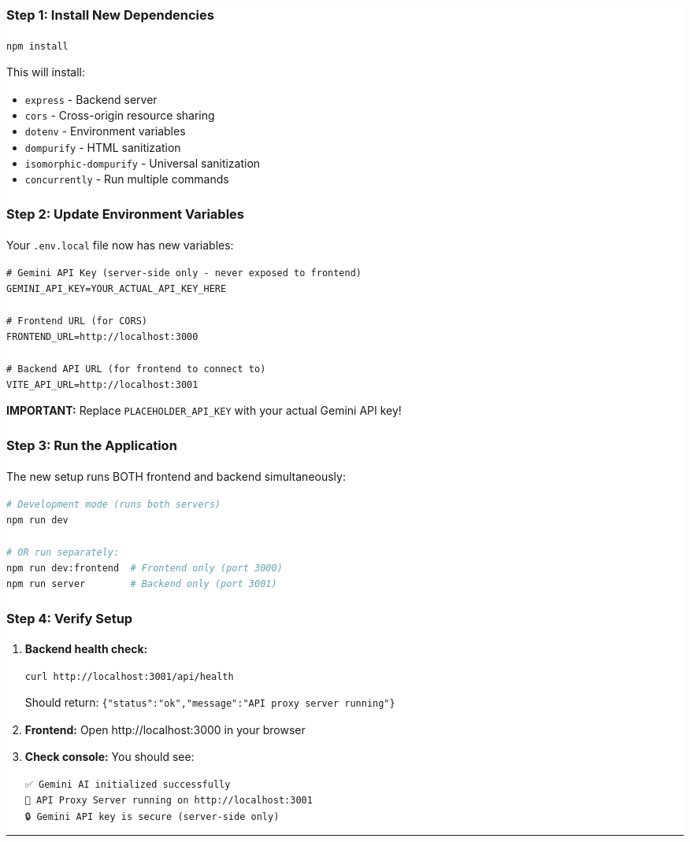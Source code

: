 ### Step 1: Install New Dependencies

```bash
npm install
```

This will install:
- `express` - Backend server
- `cors` - Cross-origin resource sharing
- `dotenv` - Environment variables
- `dompurify` - HTML sanitization
- `isomorphic-dompurify` - Universal sanitization
- `concurrently` - Run multiple commands

### Step 2: Update Environment Variables

Your `.env.local` file now has new variables:

```env
# Gemini API Key (server-side only - never exposed to frontend)
GEMINI_API_KEY=YOUR_ACTUAL_API_KEY_HERE

# Frontend URL (for CORS)
FRONTEND_URL=http://localhost:3000

# Backend API URL (for frontend to connect to)
VITE_API_URL=http://localhost:3001
```

**IMPORTANT:** Replace `PLACEHOLDER_API_KEY` with your actual Gemini API key!

### Step 3: Run the Application

The new setup runs BOTH frontend and backend simultaneously:

```bash
# Development mode (runs both servers)
npm run dev

# OR run separately:
npm run dev:frontend  # Frontend only (port 3000)
npm run server        # Backend only (port 3001)
```

### Step 4: Verify Setup

1. **Backend health check:**
   ```bash
   curl http://localhost:3001/api/health
   ```
   Should return: `{"status":"ok","message":"API proxy server running"}`

2. **Frontend:**
   Open http://localhost:3000 in your browser

3. **Check console:**
   You should see:
   ```
   ✅ Gemini AI initialized successfully
   🚀 API Proxy Server running on http://localhost:3001
   🔒 Gemini API key is secure (server-side only)
   ```

---